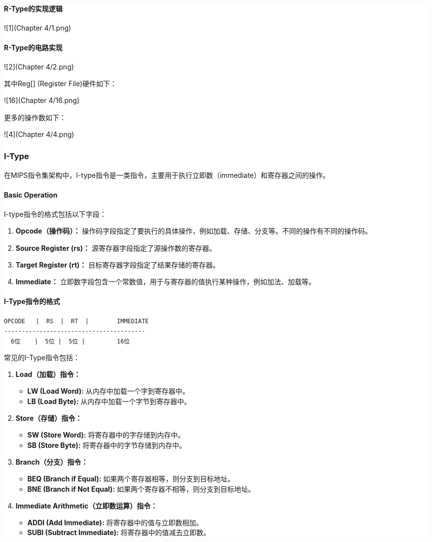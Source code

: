 #### R-Type的实现逻辑

![1](Chapter 4/1.png)

#### R-Type的电路实现

![2](Chapter 4/2.png)

其中Reg[] (Register File)硬件如下：

![16](Chapter 4/16.png)

更多的操作数如下：

![4](Chapter 4/4.png)

### I-Type

在MIPS指令集架构中，I-type指令是一类指令，主要用于执行立即数（immediate）和寄存器之间的操作。

#### Basic Operation

I-type指令的格式包括以下字段：

1. **Opcode（操作码）：** 操作码字段指定了要执行的具体操作，例如加载、存储、分支等。不同的操作有不同的操作码。

2. **Source Register (rs)：** 源寄存器字段指定了源操作数的寄存器。

3. **Target Register (rt)：** 目标寄存器字段指定了结果存储的寄存器。

4. **Immediate：** 立即数字段包含一个常数值，用于与寄存器的值执行某种操作，例如加法、加载等。

#### I-Type指令的格式

```
OPCODE   |  RS  |  RT  |        IMMEDIATE
----------------------------------------
  6位    |  5位 |  5位 |         16位
```

常见的I-Type指令包括：

1. **Load（加载）指令：**
   - **LW (Load Word):** 从内存中加载一个字到寄存器中。
   - **LB (Load Byte):** 从内存中加载一个字节到寄存器中。

2. **Store（存储）指令：**
   - **SW (Store Word):** 将寄存器中的字存储到内存中。
   - **SB (Store Byte):** 将寄存器中的字节存储到内存中。

3. **Branch（分支）指令：**
   - **BEQ (Branch if Equal):** 如果两个寄存器相等，则分支到目标地址。
   - **BNE (Branch if Not Equal):** 如果两个寄存器不相等，则分支到目标地址。

4. **Immediate Arithmetic（立即数运算）指令：**
   - **ADDI (Add Immediate):** 将寄存器中的值与立即数相加。
   - **SUBI (Subtract Immediate):** 将寄存器中的值减去立即数。
